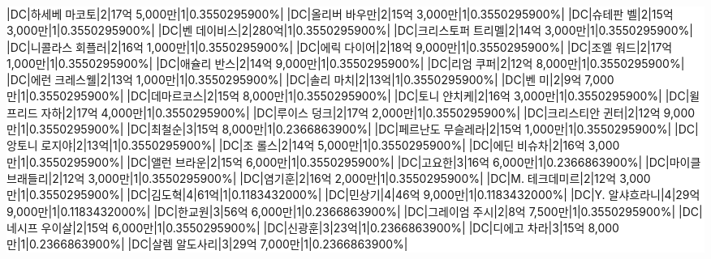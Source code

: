 |DC|하세베 마코토|2|17억 5,000만|1|0.3550295900%|
|DC|올리버 바우만|2|15억 3,000만|1|0.3550295900%|
|DC|슈테판 벨|2|15억 3,000만|1|0.3550295900%|
|DC|벤 데이비스|2|280억|1|0.3550295900%|
|DC|크리스토퍼 트리멜|2|14억 3,000만|1|0.3550295900%|
|DC|니콜라스 회플러|2|16억 1,000만|1|0.3550295900%|
|DC|에릭 다이어|2|18억 9,000만|1|0.3550295900%|
|DC|조엘 워드|2|17억 1,000만|1|0.3550295900%|
|DC|애슐리 반스|2|14억 9,000만|1|0.3550295900%|
|DC|리엄 쿠퍼|2|12억 8,000만|1|0.3550295900%|
|DC|에런 크레스웰|2|13억 1,000만|1|0.3550295900%|
|DC|솔리 마치|2|13억|1|0.3550295900%|
|DC|벤 미|2|9억 7,000만|1|0.3550295900%|
|DC|데마르코스|2|15억 8,000만|1|0.3550295900%|
|DC|토니 얀치케|2|16억 3,000만|1|0.3550295900%|
|DC|윌프리드 자하|2|17억 4,000만|1|0.3550295900%|
|DC|루이스 덩크|2|17억 2,000만|1|0.3550295900%|
|DC|크리스티안 귄터|2|12억 9,000만|1|0.3550295900%|
|DC|최철순|3|15억 8,000만|1|0.2366863900%|
|DC|페르난도 무슬레라|2|15억 1,000만|1|0.3550295900%|
|DC|앙토니 로지야|2|13억|1|0.3550295900%|
|DC|조 롤스|2|14억 5,000만|1|0.3550295900%|
|DC|에딘 비슈차|2|16억 3,000만|1|0.3550295900%|
|DC|앨런 브라운|2|15억 6,000만|1|0.3550295900%|
|DC|고요한|3|16억 6,000만|1|0.2366863900%|
|DC|마이클 브래들리|2|12억 3,000만|1|0.3550295900%|
|DC|염기훈|2|16억 2,000만|1|0.3550295900%|
|DC|M. 테크데미르|2|12억 3,000만|1|0.3550295900%|
|DC|김도혁|4|61억|1|0.1183432000%|
|DC|민상기|4|46억 9,000만|1|0.1183432000%|
|DC|Y. 알샤흐라니|4|29억 9,000만|1|0.1183432000%|
|DC|한교원|3|56억 6,000만|1|0.2366863900%|
|DC|그레이엄 주시|2|8억 7,500만|1|0.3550295900%|
|DC|네시프 우이살|2|15억 6,000만|1|0.3550295900%|
|DC|신광훈|3|23억|1|0.2366863900%|
|DC|디에고 차라|3|15억 8,000만|1|0.2366863900%|
|DC|살렘 알도사리|3|29억 7,000만|1|0.2366863900%|